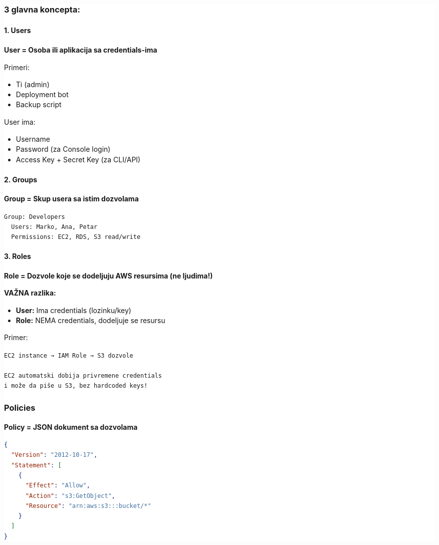 ### 3 glavna koncepta:

#### 1. Users

**User = Osoba ili aplikacija sa credentials-ima**

Primeri:
- Ti (admin)
- Deployment bot
- Backup script

User ima:
- Username
- Password (za Console login)
- Access Key + Secret Key (za CLI/API)

#### 2. Groups

**Group = Skup usera sa istim dozvolama**

```
Group: Developers
  Users: Marko, Ana, Petar
  Permissions: EC2, RDS, S3 read/write
```

#### 3. Roles

**Role = Dozvole koje se dodeljuju AWS resursima (ne ljudima!)**

**VAŽNA razlika:**
- **User:** Ima credentials (lozinku/key)
- **Role:** NEMA credentials, dodeljuje se resursu

Primer:
```
EC2 instance → IAM Role → S3 dozvole

EC2 automatski dobija privremene credentials
i može da piše u S3, bez hardcoded keys!
```

### Policies

**Policy = JSON dokument sa dozvolama**

```json
{
  "Version": "2012-10-17",
  "Statement": [
    {
      "Effect": "Allow",
      "Action": "s3:GetObject",
      "Resource": "arn:aws:s3:::bucket/*"
    }
  ]
}
```
